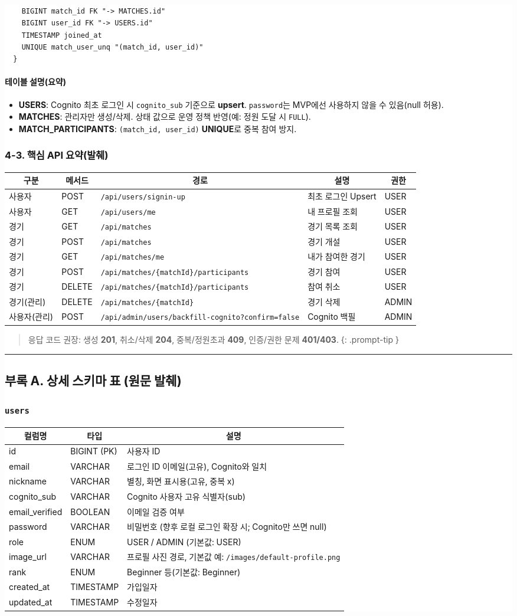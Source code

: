 ```mermaid
    BIGINT match_id FK "-> MATCHES.id"
    BIGINT user_id FK "-> USERS.id"
    TIMESTAMP joined_at
    UNIQUE match_user_unq "(match_id, user_id)"
  }
```

#### 테이블 설명(요약)

* **USERS**: Cognito 최초 로그인 시 `cognito_sub` 기준으로 **upsert**. `password`는 MVP에선 사용하지 않을 수 있음(null 허용).
* **MATCHES**: 관리자만 생성/삭제. 상태 값으로 운영 정책 반영(예: 정원 도달 시 `FULL`).
* **MATCH_PARTICIPANTS**: `(match_id, user_id)` **UNIQUE**로 중복 참여 방지.

### 4-3. 핵심 API 요약(발췌)

| 구분      | 메서드    | 경로                                                | 설명            | 권한    |
| ------- | ------ | ------------------------------------------------- | ------------- | ----- |
| 사용자     | POST   | `/api/users/signin-up`                            | 최초 로그인 Upsert | USER  |
| 사용자     | GET    | `/api/users/me`                                   | 내 프로필 조회      | USER  |
| 경기      | GET    | `/api/matches`                                    | 경기 목록 조회      | USER  |
| 경기      | POST   | `/api/matches`                                    | 경기 개설         | USER  |
| 경기      | GET    | `/api/matches/me`                                 | 내가 참여한 경기     | USER  |
| 경기      | POST   | `/api/matches/{matchId}/participants`             | 경기 참여         | USER  |
| 경기      | DELETE | `/api/matches/{matchId}/participants`             | 참여 취소         | USER  |
| 경기(관리)  | DELETE | `/api/matches/{matchId}`                          | 경기 삭제         | ADMIN |
| 사용자(관리) | POST   | `/api/admin/users/backfill-cognito?confirm=false` | Cognito 백필    | ADMIN |

> 응답 코드 권장: 생성 **201**, 취소/삭제 **204**, 중복/정원초과 **409**, 인증/권한 문제 **401/403**.
> {: .prompt-tip }

---

## 부록 A. 상세 스키마 표 (원문 발췌)

### `users`

| 컬럼명             | 타입          | 설명                                              |
| --------------- | ----------- | ----------------------------------------------- |
| id              | BIGINT (PK) | 사용자 ID                                          |
| email           | VARCHAR     | 로그인 ID 이메일(고유), Cognito와 일치                     |
| nickname        | VARCHAR     | 별칭, 화면 표시용(고유, 중복 x)                            |
| cognito_sub    | VARCHAR     | Cognito 사용자 고유 식별자(sub)                         |
| email_verified | BOOLEAN     | 이메일 검증 여부                                       |
| password        | VARCHAR     | 비밀번호 (향후 로컬 로그인 확장 시; Cognito만 쓰면 null)         |
| role            | ENUM        | USER / ADMIN (기본값: USER)                        |
| image_url      | VARCHAR     | 프로필 사진 경로, 기본값 예: `/images/default-profile.png` |
| rank            | ENUM        | Beginner 등(기본값: Beginner)                       |
| created_at     | TIMESTAMP   | 가입일자                                            |
| updated_at     | TIMESTAMP   | 수정일자                                            |